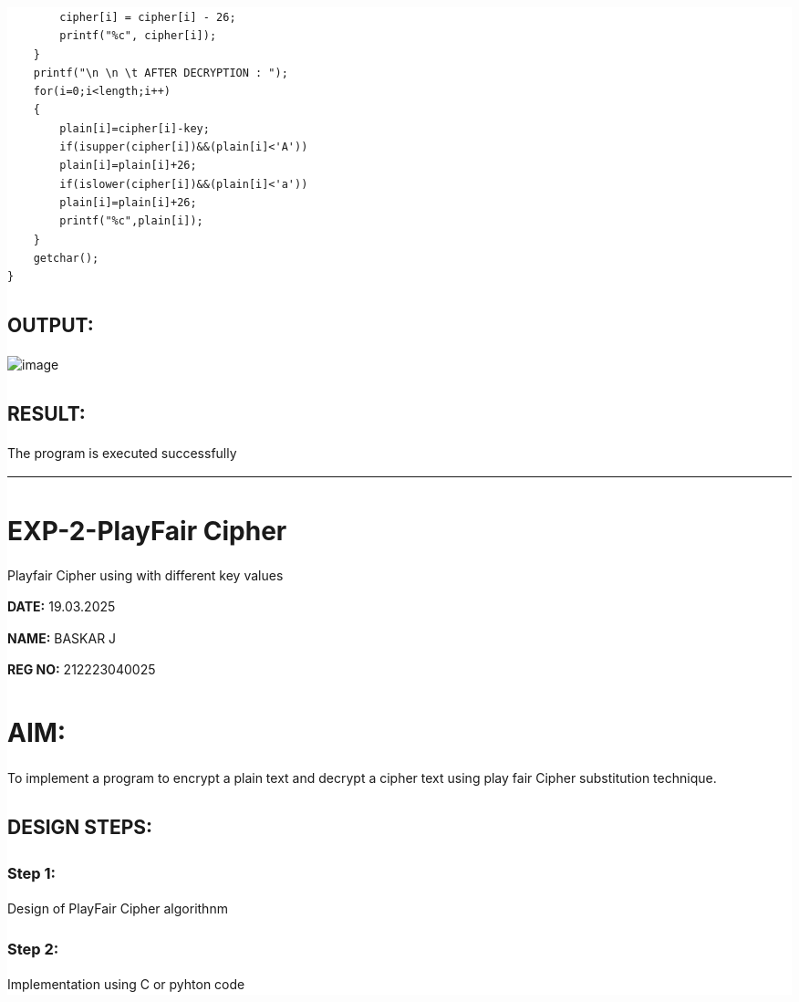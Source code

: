 ```
        cipher[i] = cipher[i] - 26;
        printf("%c", cipher[i]);
    }
    printf("\n \n \t AFTER DECRYPTION : ");
    for(i=0;i<length;i++)
    {  
        plain[i]=cipher[i]-key;
        if(isupper(cipher[i])&&(plain[i]<'A'))
        plain[i]=plain[i]+26;
        if(islower(cipher[i])&&(plain[i]<'a'))
        plain[i]=plain[i]+26;
        printf("%c",plain[i]);
    }
    getchar();
}
```
## OUTPUT:
![image](https://github.com/user-attachments/assets/c697bc1b-adc2-448a-a30b-f826e9765f11)


## RESULT:
The program is executed successfully

---------------------------------

# EXP-2-PlayFair Cipher
Playfair Cipher using with different key values

**DATE:** 19.03.2025

**NAME:** BASKAR J

**REG NO:** 212223040025

# AIM:

To implement a program to encrypt a plain text and decrypt a cipher text using play fair Cipher substitution technique.

 
## DESIGN STEPS:

### Step 1:

Design of PlayFair Cipher algorithnm 

### Step 2:

Implementation using C or pyhton code
